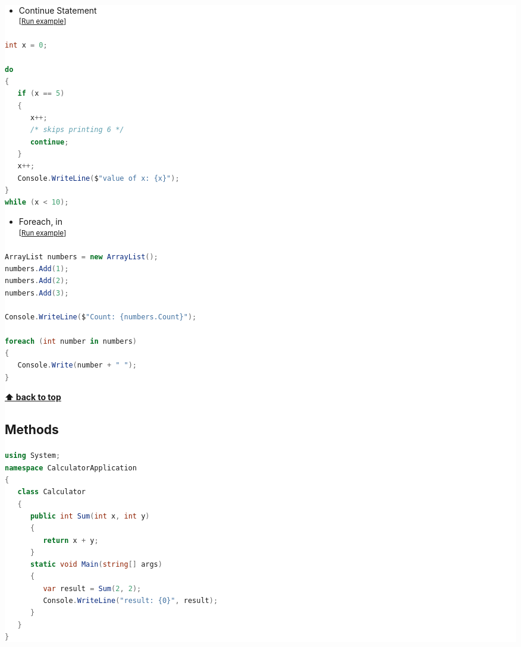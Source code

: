 - Continue Statement  
  <sup>[[Run example](https://repl.it/@diguifi/Loops-6)]</sup>

```csharp
int x = 0;

do
{
   if (x == 5)
   {
      x++;
      /* skips printing 6 */
      continue;
   }
   x++;
   Console.WriteLine($"value of x: {x}");
}
while (x < 10);
```

- Foreach, in  
  <sup>[[Run example](https://repl.it/@diguifi/Loops-7)]</sup>

```csharp
ArrayList numbers = new ArrayList();
numbers.Add(1);
numbers.Add(2);
numbers.Add(3);

Console.WriteLine($"Count: {numbers.Count}");

foreach (int number in numbers)
{
   Console.Write(number + " ");
}
```

**[⬆ back to top](#table-of-contents)**

## Methods

```csharp
using System;
namespace CalculatorApplication
{
   class Calculator
   {
      public int Sum(int x, int y)
      {
         return x + y;
      }
      static void Main(string[] args)
      {
         var result = Sum(2, 2);
         Console.WriteLine("result: {0}", result);
      }
   }
}
```
